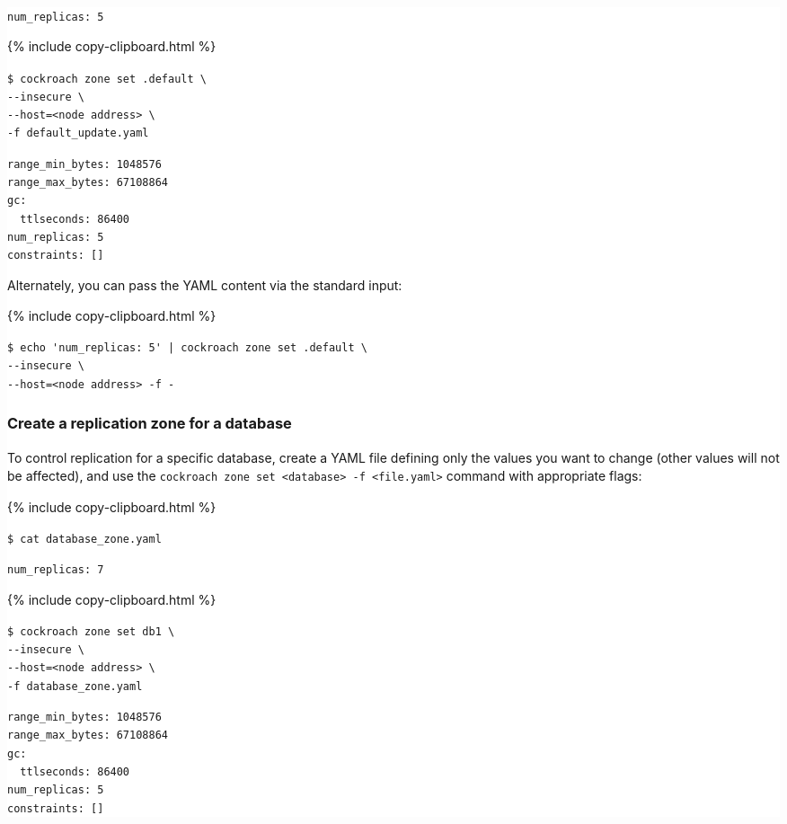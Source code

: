 ~~~
num_replicas: 5
~~~

{% include copy-clipboard.html %}
~~~ shell
$ cockroach zone set .default \
--insecure \
--host=<node address> \
-f default_update.yaml
~~~

~~~
range_min_bytes: 1048576
range_max_bytes: 67108864
gc:
  ttlseconds: 86400
num_replicas: 5
constraints: []
~~~

Alternately, you can pass the YAML content via the standard input:

{% include copy-clipboard.html %}
~~~ shell
$ echo 'num_replicas: 5' | cockroach zone set .default \
--insecure \
--host=<node address> -f -
~~~

### Create a replication zone for a database

To control replication for a specific database, create a YAML file defining only the values you want to change (other values will not be affected), and use the `cockroach zone set <database> -f <file.yaml>` command with appropriate flags:

{% include copy-clipboard.html %}
~~~ shell
$ cat database_zone.yaml
~~~

~~~
num_replicas: 7
~~~

{% include copy-clipboard.html %}
~~~ shell
$ cockroach zone set db1 \
--insecure \
--host=<node address> \
-f database_zone.yaml
~~~

~~~
range_min_bytes: 1048576
range_max_bytes: 67108864
gc:
  ttlseconds: 86400
num_replicas: 5
constraints: []
~~~
